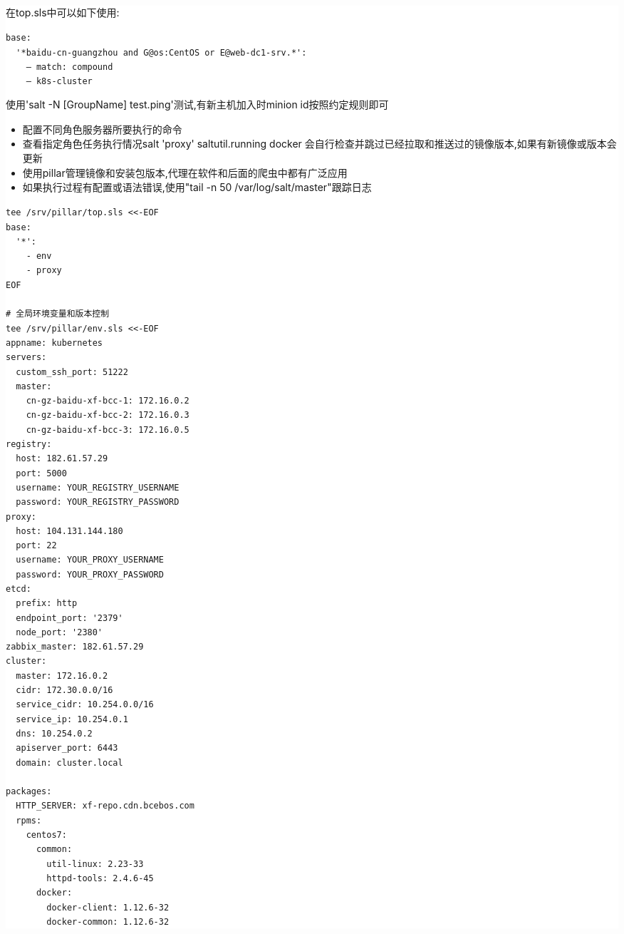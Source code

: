 在top.sls中可以如下使用:
```
base:
  '*baidu-cn-guangzhou and G@os:CentOS or E@web-dc1-srv.*':
    – match: compound
    – k8s-cluster
```
使用'salt -N [GroupName] test.ping'测试,有新主机加入时minion id按照约定规则即可
- 配置不同角色服务器所要执行的命令
- 查看指定角色任务执行情况salt 'proxy' saltutil.running
docker 会自行检查并跳过已经拉取和推送过的镜像版本,如果有新镜像或版本会更新
- 使用pillar管理镜像和安装包版本,代理在软件和后面的爬虫中都有广泛应用
- 如果执行过程有配置或语法错误,使用"tail -n 50 /var/log/salt/master"跟踪日志
```
tee /srv/pillar/top.sls <<-EOF
base:
  '*':
    - env
    - proxy
EOF

# 全局环境变量和版本控制
tee /srv/pillar/env.sls <<-EOF
appname: kubernetes
servers:
  custom_ssh_port: 51222
  master:
    cn-gz-baidu-xf-bcc-1: 172.16.0.2
    cn-gz-baidu-xf-bcc-2: 172.16.0.3
    cn-gz-baidu-xf-bcc-3: 172.16.0.5
registry:
  host: 182.61.57.29
  port: 5000
  username: YOUR_REGISTRY_USERNAME
  password: YOUR_REGISTRY_PASSWORD
proxy:
  host: 104.131.144.180
  port: 22
  username: YOUR_PROXY_USERNAME
  password: YOUR_PROXY_PASSWORD
etcd:
  prefix: http
  endpoint_port: '2379'
  node_port: '2380'
zabbix_master: 182.61.57.29
cluster:
  master: 172.16.0.2
  cidr: 172.30.0.0/16
  service_cidr: 10.254.0.0/16
  service_ip: 10.254.0.1
  dns: 10.254.0.2
  apiserver_port: 6443
  domain: cluster.local

packages:
  HTTP_SERVER: xf-repo.cdn.bcebos.com
  rpms:
    centos7:
      common:
        util-linux: 2.23-33
        httpd-tools: 2.4.6-45
      docker:
        docker-client: 1.12.6-32
        docker-common: 1.12.6-32
```